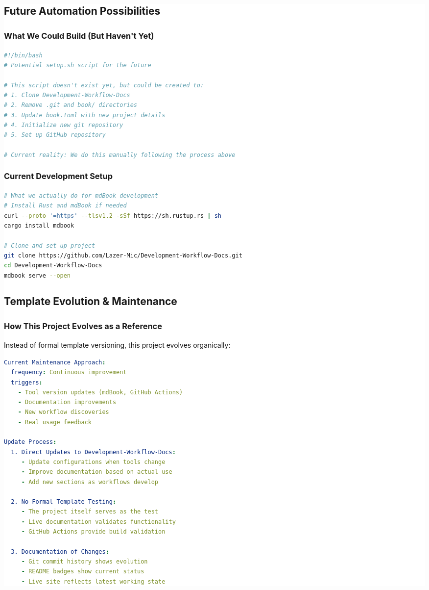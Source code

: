 ## Future Automation Possibilities
### What We Could Build (But Haven't Yet)
```bash
#!/bin/bash
# Potential setup.sh script for the future

# This script doesn't exist yet, but could be created to:
# 1. Clone Development-Workflow-Docs
# 2. Remove .git and book/ directories
# 3. Update book.toml with new project details
# 4. Initialize new git repository
# 5. Set up GitHub repository

# Current reality: We do this manually following the process above
```

### Current Development Setup
```bash
# What we actually do for mdBook development
# Install Rust and mdBook if needed
curl --proto '=https' --tlsv1.2 -sSf https://sh.rustup.rs | sh
cargo install mdbook

# Clone and set up project
git clone https://github.com/Lazer-Mic/Development-Workflow-Docs.git
cd Development-Workflow-Docs
mdbook serve --open
```

## Template Evolution & Maintenance
### How This Project Evolves as a Reference
Instead of formal template versioning, this project evolves organically:

```yaml
Current Maintenance Approach:
  frequency: Continuous improvement
  triggers:
    - Tool version updates (mdBook, GitHub Actions)
    - Documentation improvements
    - New workflow discoveries
    - Real usage feedback

Update Process:
  1. Direct Updates to Development-Workflow-Docs:
     - Update configurations when tools change
     - Improve documentation based on actual use
     - Add new sections as workflows develop
  
  2. No Formal Template Testing:
     - The project itself serves as the test
     - Live documentation validates functionality
     - GitHub Actions provide build validation
  
  3. Documentation of Changes:
     - Git commit history shows evolution
     - README badges show current status
     - Live site reflects latest working state
```
